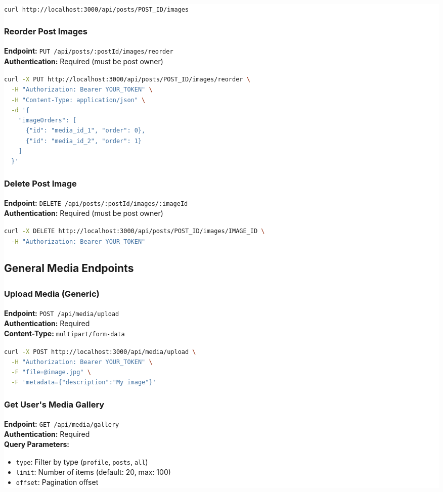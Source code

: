 ```bash
curl http://localhost:3000/api/posts/POST_ID/images
```

### Reorder Post Images

**Endpoint:** `PUT /api/posts/:postId/images/reorder`  
**Authentication:** Required (must be post owner)

```bash
curl -X PUT http://localhost:3000/api/posts/POST_ID/images/reorder \
  -H "Authorization: Bearer YOUR_TOKEN" \
  -H "Content-Type: application/json" \
  -d '{
    "imageOrders": [
      {"id": "media_id_1", "order": 0},
      {"id": "media_id_2", "order": 1}
    ]
  }'
```

### Delete Post Image

**Endpoint:** `DELETE /api/posts/:postId/images/:imageId`  
**Authentication:** Required (must be post owner)

```bash
curl -X DELETE http://localhost:3000/api/posts/POST_ID/images/IMAGE_ID \
  -H "Authorization: Bearer YOUR_TOKEN"
```

## General Media Endpoints

### Upload Media (Generic)

**Endpoint:** `POST /api/media/upload`  
**Authentication:** Required  
**Content-Type:** `multipart/form-data`

```bash
curl -X POST http://localhost:3000/api/media/upload \
  -H "Authorization: Bearer YOUR_TOKEN" \
  -F "file=@image.jpg" \
  -F 'metadata={"description":"My image"}'
```

### Get User's Media Gallery

**Endpoint:** `GET /api/media/gallery`  
**Authentication:** Required  
**Query Parameters:**
- `type`: Filter by type (`profile`, `posts`, `all`)
- `limit`: Number of items (default: 20, max: 100)
- `offset`: Pagination offset
